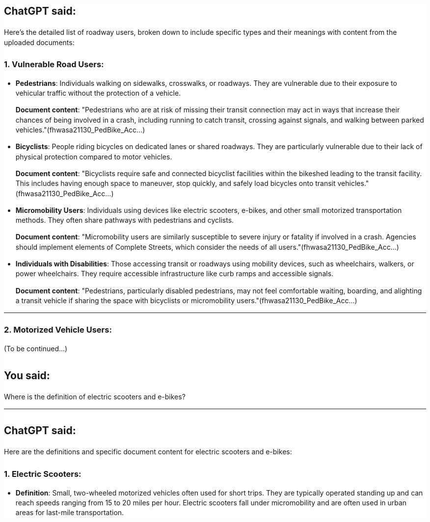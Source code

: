 
## ChatGPT said:
Here’s the detailed list of roadway users, broken down to include specific types and their meanings with content from the uploaded documents:

### 1. Vulnerable Road Users:
- **Pedestrians**: Individuals walking on sidewalks, crosswalks, or roadways. They are vulnerable due to their exposure to vehicular traffic without the protection of a vehicle.

  **Document content**: "Pedestrians who are at risk of missing their transit connection may act in ways that increase their chances of being involved in a crash, including running to catch transit, crossing against signals, and walking between parked vehicles."​(fhwasa21130_PedBike_Acc…)

- **Bicyclists**: People riding bicycles on dedicated lanes or shared roadways. They are particularly vulnerable due to their lack of physical protection compared to motor vehicles.

  **Document content**: "Bicyclists require safe and connected bicyclist facilities within the bikeshed leading to the transit facility. This includes having enough space to maneuver, stop quickly, and safely load bicycles onto transit vehicles."​(fhwasa21130_PedBike_Acc…)

- **Micromobility Users**: Individuals using devices like electric scooters, e-bikes, and other small motorized transportation methods. They often share pathways with pedestrians and cyclists.

  **Document content**: "Micromobility users are similarly susceptible to severe injury or fatality if involved in a crash. Agencies should implement elements of Complete Streets, which consider the needs of all users."​(fhwasa21130_PedBike_Acc…)

- **Individuals with Disabilities**: Those accessing transit or roadways using mobility devices, such as wheelchairs, walkers, or power wheelchairs. They require accessible infrastructure like curb ramps and accessible signals.

  **Document content**: "Pedestrians, particularly disabled pedestrians, may not feel comfortable waiting, boarding, and alighting a transit vehicle if sharing the space with bicyclists or micromobility users."​(fhwasa21130_PedBike_Acc…)

---

### 2. Motorized Vehicle Users:
(To be continued...)

## You said:
Where is the definition of electric scooters and e-bikes?

---

## ChatGPT said:
Here are the definitions and specific document content for electric scooters and e-bikes:

### 1. Electric Scooters:
- **Definition**: Small, two-wheeled motorized vehicles often used for short trips. They are typically operated standing up and can reach speeds ranging from 15 to 20 miles per hour. Electric scooters fall under micromobility and are often used in urban areas for last-mile transportation.
  